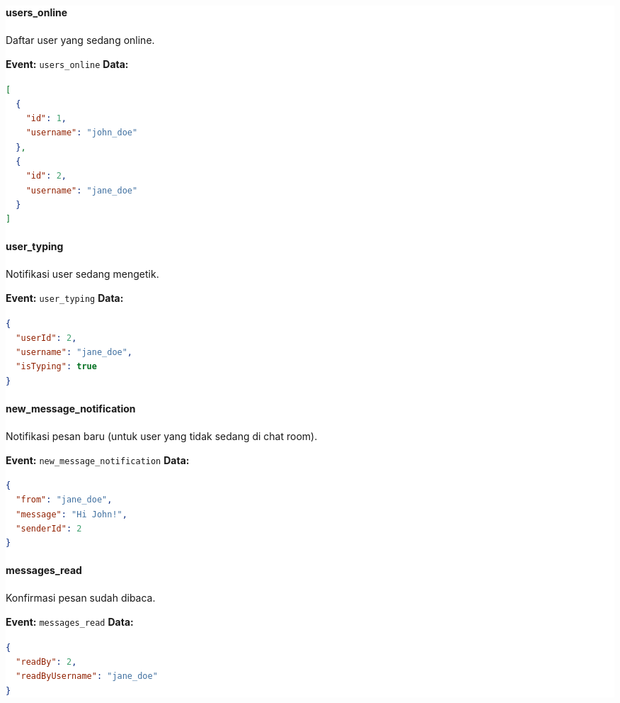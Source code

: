 #### users_online
Daftar user yang sedang online.

**Event:** `users_online`
**Data:**
```json
[
  {
    "id": 1,
    "username": "john_doe"
  },
  {
    "id": 2,
    "username": "jane_doe"
  }
]
```

#### user_typing
Notifikasi user sedang mengetik.

**Event:** `user_typing`
**Data:**
```json
{
  "userId": 2,
  "username": "jane_doe",
  "isTyping": true
}
```

#### new_message_notification
Notifikasi pesan baru (untuk user yang tidak sedang di chat room).

**Event:** `new_message_notification`
**Data:**
```json
{
  "from": "jane_doe",
  "message": "Hi John!",
  "senderId": 2
}
```

#### messages_read
Konfirmasi pesan sudah dibaca.

**Event:** `messages_read`
**Data:**
```json
{
  "readBy": 2,
  "readByUsername": "jane_doe"
}
```
